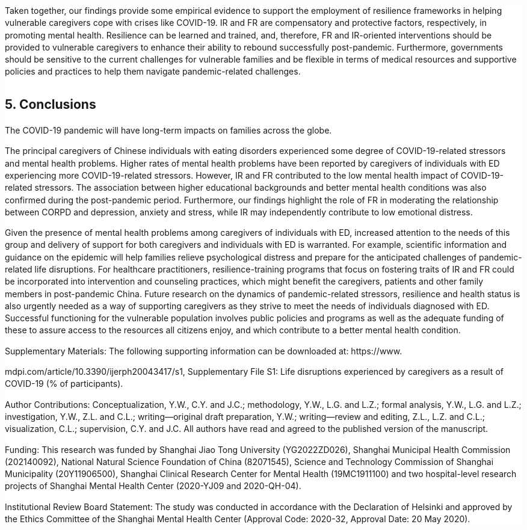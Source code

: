 Taken together, our findings provide some empirical evidence to support the employment of resilience frameworks in helping vulnerable caregivers cope with crises like COVID-19. IR and FR are compensatory and protective factors, respectively, in promoting mental health. Resilience can be learned and trained, and, therefore, FR and IR-oriented interventions should be provided to vulnerable caregivers to enhance their ability to rebound successfully post-pandemic. Furthermore, governments should be sensitive to the current challenges for vulnerable families and be flexible in terms of medical resources and supportive policies and practices to help them navigate pandemic-related challenges.

## 5. Conclusions

The COVID-19 pandemic will have long-term impacts on families across the globe.

The principal caregivers of Chinese individuals with eating disorders experienced some degree of COVID-19-related stressors and mental health problems. Higher rates of mental health problems have been reported by caregivers of individuals with ED experiencing more COVID-19-related stressors. However, IR and FR contributed to the low mental health impact of COVID-19-related stressors. The association between higher educational backgrounds and better mental health conditions was also confirmed during the post-pandemic period. Furthermore, our findings highlight the role of FR in moderating the relationship between CORPD and depression, anxiety and stress, while IR may independently contribute to low emotional distress.

Given the presence of mental health problems among caregivers of individuals with ED, increased attention to the needs of this group and delivery of support for both caregivers and individuals with ED is warranted. For example, scientific information and guidance on the epidemic will help families relieve psychological distress and prepare for the anticipated challenges of pandemic-related life disruptions. For healthcare practitioners, resilience-training programs that focus on fostering traits of IR and FR could be incorporated into intervention and counseling practices, which might benefit the caregivers, patients and other family members in post-pandemic China. Future research on the dynamics of pandemic-related stressors, resilience and health status is also urgently needed as a way of supporting caregivers as they strive to meet the needs of individuals diagnosed with ED. Successful functioning for the vulnerable population involves public policies and programs as well as the adequate funding of these to assure access to the resources all citizens enjoy, and which contribute to a better mental health condition.

Supplementary Materials: The following supporting information can be downloaded at: https://www.

mdpi.com/article/10.3390/ijerph20043417/s1, Supplementary File S1: Life disruptions experienced by caregivers as a result of COVID-19 (% of participants).

Author Contributions: Conceptualization, Y.W., C.Y. and J.C.; methodology, Y.W., L.G. and L.Z.;
formal analysis, Y.W., L.G. and L.Z.; investigation, Y.W., Z.L. and C.L.; writing—original draft preparation, Y.W.; writing—review and editing, Z.L., L.Z. and C.L.; visualization, C.L.; supervision, C.Y. and J.C. All authors have read and agreed to the published version of the manuscript.

Funding: This research was funded by Shanghai Jiao Tong University (YG2022ZD026), Shanghai Municipal Health Commission (202140092), National Natural Science Foundation of China (82071545),
Science and Technology Commission of Shanghai Municipality (20Y11906500), Shanghai Clinical Research Center for Mental Health (19MC1911100) and two hospital-level research projects of Shanghai Mental Health Center (2020-YJ09 and 2020-QH-04).

Institutional Review Board Statement: The study was conducted in accordance with the Declaration of Helsinki and approved by the Ethics Committee of the Shanghai Mental Health Center (Approval Code: 2020-32, Approval Date: 20 May 2020).

